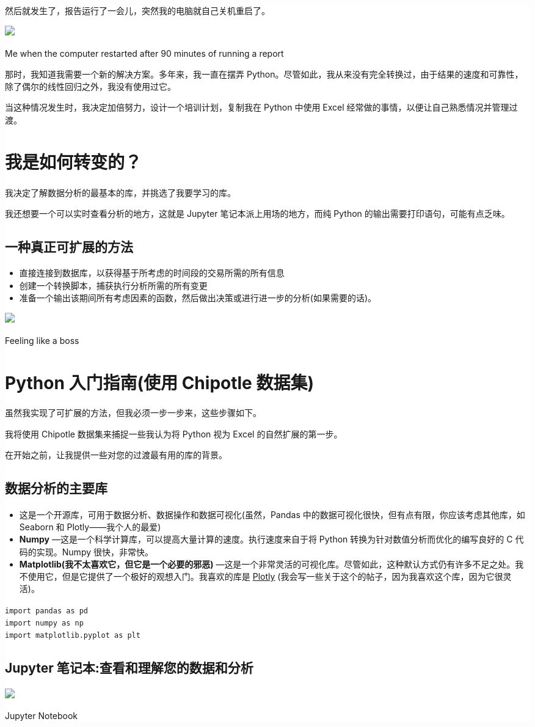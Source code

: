 然后就发生了，报告运行了一会儿，突然我的电脑就自己关机重启了。

![](img/04b2573917069c8ea1e202663e504e12.png)

Me when the computer restarted after 90 minutes of running a report

那时，我知道我需要一个新的解决方案。多年来，我一直在摆弄 Python。尽管如此，我从来没有完全转换过，由于结果的速度和可靠性，除了偶尔的线性回归之外，我没有使用过它。

当这种情况发生时，我决定加倍努力，设计一个培训计划，复制我在 Python 中使用 Excel 经常做的事情，以便让自己熟悉情况并管理过渡。

# 我是如何转变的？

我决定了解数据分析的最基本的库，并挑选了我要学习的库。

我还想要一个可以实时查看分析的地方，这就是 Jupyter 笔记本派上用场的地方，而纯 Python 的输出需要打印语句，可能有点乏味。

## 一种真正可扩展的方法

*   直接连接到数据库，以获得基于所考虑的时间段的交易所需的所有信息
*   创建一个转换脚本，捕获执行分析所需的所有变更
*   准备一个输出该期间所有考虑因素的函数，然后做出决策或进行进一步的分析(如果需要的话)。

![](img/c86affed8cf2fd96afaf17c27c02cd79.png)

Feeling like a boss

# Python 入门指南(使用 Chipotle 数据集)

虽然我实现了可扩展的方法，但我必须一步一步来，这些步骤如下。

我将使用 Chipotle 数据集来捕捉一些我认为将 Python 视为 Excel 的自然扩展的第一步。

在开始之前，让我提供一些对您的过渡最有用的库的背景。

## 数据分析的主要库

*   这是一个开源库，可用于数据分析、数据操作和数据可视化(虽然，Pandas 中的数据可视化很快，但有点有限，你应该考虑其他库，如 Seaborn 和 Plotly——我个人的最爱)
*   **Numpy** —这是一个科学计算库，可以提高大量计算的速度。执行速度来自于将 Python 转换为针对数值分析而优化的编写良好的 C 代码的实现。Numpy 很快，非常快。
*   **Matplotlib(我不太喜欢它，但它是一个必要的邪恶)** —这是一个非常灵活的可视化库。尽管如此，这种默认方式仍有许多不足之处。我不使用它，但是它提供了一个极好的观想入门。我喜欢的库是 [Plotly](https://plotly.com/python/) (我会写一些关于这个的帖子，因为我喜欢这个库，因为它很灵活)。

```
import pandas as pd
import numpy as np
import matplotlib.pyplot as plt
```

## Jupyter 笔记本:查看和理解您的数据和分析

![](img/e5e9854570d6819ee40941f54171413e.png)

Jupyter Notebook
